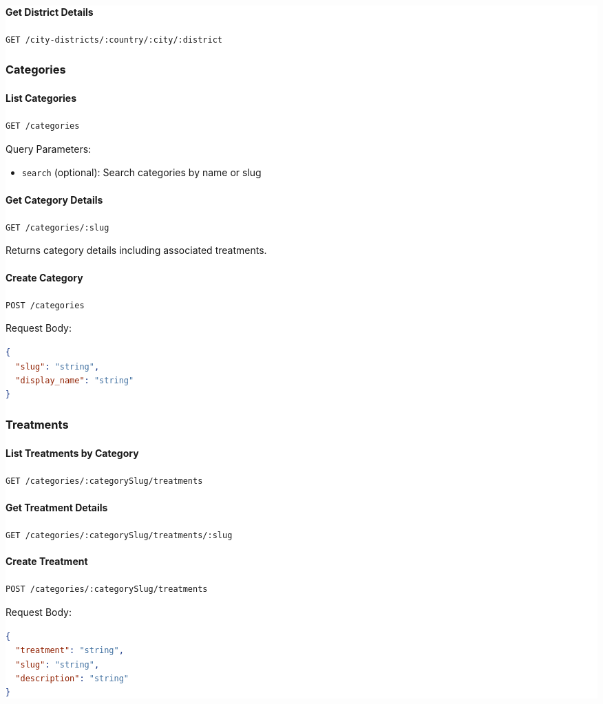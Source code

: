 #### Get District Details
```
GET /city-districts/:country/:city/:district
```

### Categories

#### List Categories
```
GET /categories
```

Query Parameters:
- `search` (optional): Search categories by name or slug

#### Get Category Details
```
GET /categories/:slug
```
Returns category details including associated treatments.

#### Create Category
```
POST /categories
```

Request Body:
```json
{
  "slug": "string",
  "display_name": "string"
}
```

### Treatments

#### List Treatments by Category
```
GET /categories/:categorySlug/treatments
```

#### Get Treatment Details
```
GET /categories/:categorySlug/treatments/:slug
```

#### Create Treatment
```
POST /categories/:categorySlug/treatments
```

Request Body:
```json
{
  "treatment": "string",
  "slug": "string",
  "description": "string"
}
```
